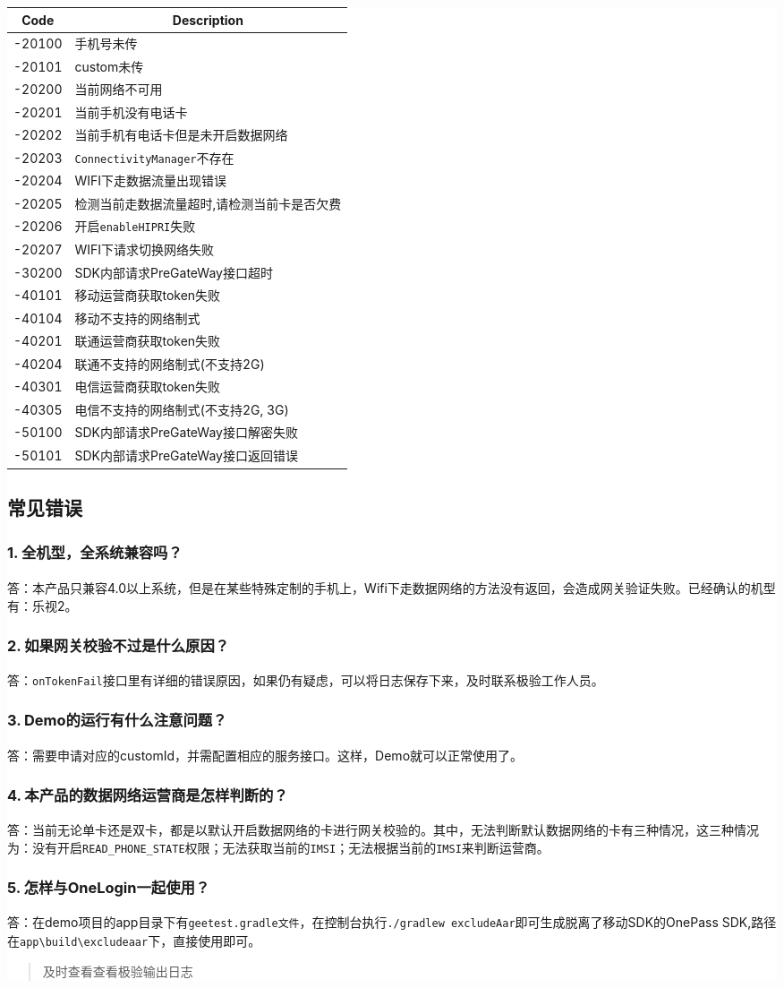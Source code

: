 Code	|Description
----------|------------
-20100       |手机号未传
-20101       |custom未传
-20200       |当前网络不可用
-20201       |当前手机没有电话卡
-20202       |当前手机有电话卡但是未开启数据网络
-20203       |`ConnectivityManager`不存在
-20204       |WIFI下走数据流量出现错误
-20205       |检测当前走数据流量超时,请检测当前卡是否欠费
-20206       |开启`enableHIPRI`失败
-20207       |WIFI下请求切换网络失败
-30200       |SDK内部请求PreGateWay接口超时
-40101       |移动运营商获取token失败
-40104       |移动不支持的网络制式
-40201       |联通运营商获取token失败
-40204       |联通不支持的网络制式(不支持2G)
-40301       |电信运营商获取token失败
-40305       |电信不支持的网络制式(不支持2G, 3G)
-50100       |SDK内部请求PreGateWay接口解密失败
-50101       |SDK内部请求PreGateWay接口返回错误

## 常见错误

### 1. 全机型，全系统兼容吗？

答：本产品只兼容4.0以上系统，但是在某些特殊定制的手机上，Wifi下走数据网络的方法没有返回，会造成网关验证失败。已经确认的机型有：乐视2。

### 2. 如果网关校验不过是什么原因？

答：`onTokenFail`接口里有详细的错误原因，如果仍有疑虑，可以将日志保存下来，及时联系极验工作人员。

### 3. Demo的运行有什么注意问题？

答：需要申请对应的customId，并需配置相应的服务接口。这样，Demo就可以正常使用了。

### 4. 本产品的数据网络运营商是怎样判断的？

答：当前无论单卡还是双卡，都是以默认开启数据网络的卡进行网关校验的。其中，无法判断默认数据网络的卡有三种情况，这三种情况为：没有开启`READ_PHONE_STATE`权限；无法获取当前的`IMSI`；无法根据当前的`IMSI`来判断运营商。

### 5. 怎样与OneLogin一起使用？

答：在demo项目的app目录下有`geetest.gradle文件`，在控制台执行`./gradlew excludeAar`即可生成脱离了移动SDK的OnePass SDK,路径在`app\build\excludeaar`下，直接使用即可。

> 及时查看查看极验输出日志









